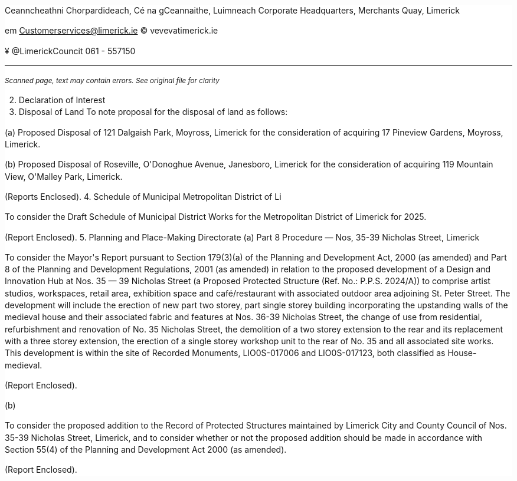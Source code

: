 Ceanncheathni Chorpardideach, Cé na gCeannaithe, Luimneach
Corporate Headquarters, Merchants Quay, Limerick

em Customerservices@limerick.ie
© vevevatimerick.ie

¥ @LimerickCouncit
061 - 557150


---
*<small>Scanned page, text may contain errors. See original file for clarity</small>*  

2. Declaration of Interest
3. Disposal of Land
To note proposal for the disposal of land as follows:

(a) Proposed Disposal of 121 Dalgaish Park, Moyross, Limerick for the consideration of
acquiring 17 Pineview Gardens, Moyross, Limerick.

(b) Proposed Disposal of Roseville, O'Donoghue Avenue, Janesboro, Limerick for the
consideration of acquiring 119 Mountain View, O'Malley Park, Limerick.

(Reports Enclosed).
4. Schedule of Municipal Metropolitan District of Li

To consider the Draft Schedule of Municipal District Works for the Metropolitan District of
Limerick for 2025.

(Report Enclosed).
5. Planning and Place-Making Directorate
(a) Part 8 Procedure — Nos, 35-39 Nicholas Street, Limerick

To consider the Mayor's Report pursuant to Section 179(3)(a) of the Planning and Development
Act, 2000 (as amended) and Part 8 of the Planning and Development Regulations, 2001 (as
amended) in relation to the proposed development of a Design and Innovation Hub at Nos. 35 —
39 Nicholas Street (a Proposed Protected Structure (Ref. No.: P.P.S. 2024/A)) to comprise artist
studios, workspaces, retail area, exhibition space and café/restaurant with associated outdoor
area adjoining St. Peter Street. The development will include the erection of new part two
storey, part single storey building incorporating the upstanding walls of the medieval house and
their associated fabric and features at Nos. 36-39 Nicholas Street, the change of use from
residential, refurbishment and renovation of No. 35 Nicholas Street, the demolition of a two
storey extension to the rear and its replacement with a three storey extension, the erection of
a single storey workshop unit to the rear of No. 35 and all associated site works. This
development is within the site of Recorded Monuments, LIO0S-017006 and LIO0S-017123, both
classified as House-medieval.

(Report Enclosed).

(b)

To consider the proposed addition to the Record of Protected Structures maintained by Limerick
City and County Council of Nos. 35-39 Nicholas Street, Limerick, and to consider whether or not
the proposed addition should be made in accordance with Section 55(4) of the Planning and
Development Act 2000 (as amended).

(Report Enclosed).
